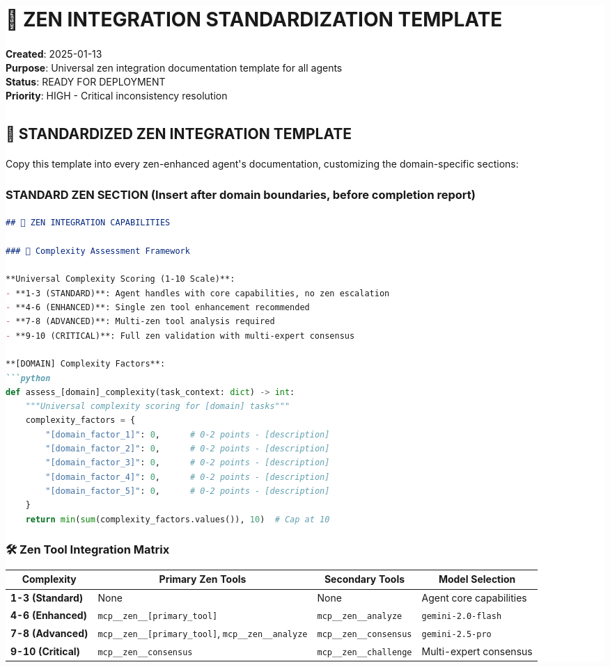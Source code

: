 # 🧠 ZEN INTEGRATION STANDARDIZATION TEMPLATE

**Created**: 2025-01-13  
**Purpose**: Universal zen integration documentation template for all agents  
**Status**: READY FOR DEPLOYMENT  
**Priority**: HIGH - Critical inconsistency resolution

## 🎯 STANDARDIZED ZEN INTEGRATION TEMPLATE

Copy this template into every zen-enhanced agent's documentation, customizing the domain-specific sections:

### **STANDARD ZEN SECTION (Insert after domain boundaries, before completion report)**

```markdown
## 🧠 ZEN INTEGRATION CAPABILITIES

### 🎯 Complexity Assessment Framework

**Universal Complexity Scoring (1-10 Scale)**:
- **1-3 (STANDARD)**: Agent handles with core capabilities, no zen escalation
- **4-6 (ENHANCED)**: Single zen tool enhancement recommended  
- **7-8 (ADVANCED)**: Multi-zen tool analysis required
- **9-10 (CRITICAL)**: Full zen validation with multi-expert consensus

**[DOMAIN] Complexity Factors**:
```python
def assess_[domain]_complexity(task_context: dict) -> int:
    """Universal complexity scoring for [domain] tasks"""
    complexity_factors = {
        "[domain_factor_1]": 0,      # 0-2 points - [description]
        "[domain_factor_2]": 0,      # 0-2 points - [description]  
        "[domain_factor_3]": 0,      # 0-2 points - [description]
        "[domain_factor_4]": 0,      # 0-2 points - [description]
        "[domain_factor_5]": 0,      # 0-2 points - [description]
    }
    return min(sum(complexity_factors.values()), 10)  # Cap at 10
```

### 🛠️ Zen Tool Integration Matrix

| Complexity | Primary Zen Tools | Secondary Tools | Model Selection |
|------------|------------------|-----------------|----------------|
| **1-3 (Standard)** | None | None | Agent core capabilities |
| **4-6 (Enhanced)** | `mcp__zen__[primary_tool]` | `mcp__zen__analyze` | `gemini-2.0-flash` |
| **7-8 (Advanced)** | `mcp__zen__[primary_tool]`, `mcp__zen__analyze` | `mcp__zen__consensus` | `gemini-2.5-pro` |
| **9-10 (Critical)** | `mcp__zen__consensus` | `mcp__zen__challenge` | Multi-expert consensus |

